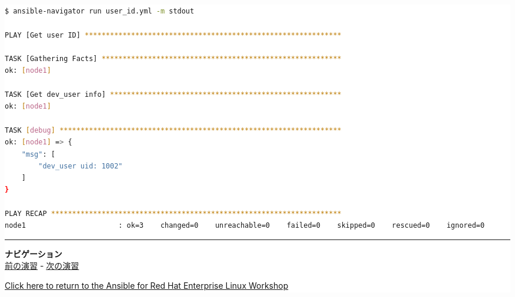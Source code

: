 ```bash
$ ansible-navigator run user_id.yml -m stdout

PLAY [Get user ID] *************************************************************

TASK [Gathering Facts] *********************************************************
ok: [node1]

TASK [Get dev_user info] *******************************************************
ok: [node1]

TASK [debug] *******************************************************************
ok: [node1] => {
    "msg": [
        "dev_user uid: 1002"
    ]
}

PLAY RECAP *********************************************************************
node1                      : ok=3    changed=0    unreachable=0    failed=0    skipped=0    rescued=0    ignored=0   
```
---
**ナビゲーション**
<br>
[前の演習](../1.4-variables/README.ja.md) - [次の演習](../1.6-templates/README.ja.md)

[Click here to return to the Ansible for Red Hat Enterprise Linux
Workshop](../README.md#section-1---ansible-engine-exercises)
